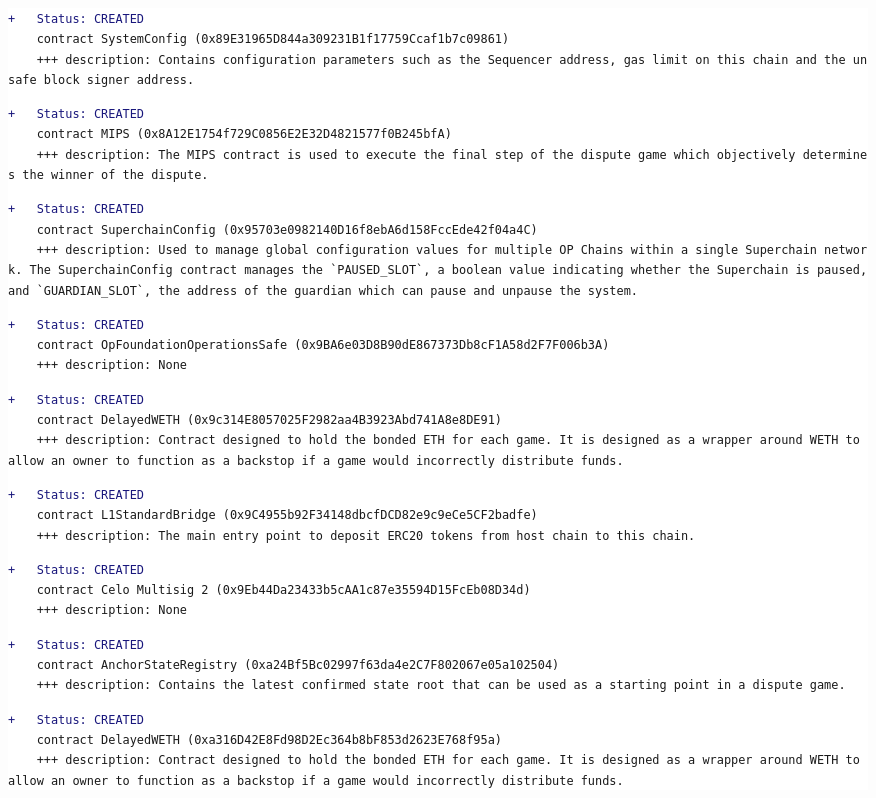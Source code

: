 ```diff
+   Status: CREATED
    contract SystemConfig (0x89E31965D844a309231B1f17759Ccaf1b7c09861)
    +++ description: Contains configuration parameters such as the Sequencer address, gas limit on this chain and the unsafe block signer address.
```

```diff
+   Status: CREATED
    contract MIPS (0x8A12E1754f729C0856E2E32D4821577f0B245bfA)
    +++ description: The MIPS contract is used to execute the final step of the dispute game which objectively determines the winner of the dispute.
```

```diff
+   Status: CREATED
    contract SuperchainConfig (0x95703e0982140D16f8ebA6d158FccEde42f04a4C)
    +++ description: Used to manage global configuration values for multiple OP Chains within a single Superchain network. The SuperchainConfig contract manages the `PAUSED_SLOT`, a boolean value indicating whether the Superchain is paused, and `GUARDIAN_SLOT`, the address of the guardian which can pause and unpause the system.
```

```diff
+   Status: CREATED
    contract OpFoundationOperationsSafe (0x9BA6e03D8B90dE867373Db8cF1A58d2F7F006b3A)
    +++ description: None
```

```diff
+   Status: CREATED
    contract DelayedWETH (0x9c314E8057025F2982aa4B3923Abd741A8e8DE91)
    +++ description: Contract designed to hold the bonded ETH for each game. It is designed as a wrapper around WETH to allow an owner to function as a backstop if a game would incorrectly distribute funds.
```

```diff
+   Status: CREATED
    contract L1StandardBridge (0x9C4955b92F34148dbcfDCD82e9c9eCe5CF2badfe)
    +++ description: The main entry point to deposit ERC20 tokens from host chain to this chain.
```

```diff
+   Status: CREATED
    contract Celo Multisig 2 (0x9Eb44Da23433b5cAA1c87e35594D15FcEb08D34d)
    +++ description: None
```

```diff
+   Status: CREATED
    contract AnchorStateRegistry (0xa24Bf5Bc02997f63da4e2C7F802067e05a102504)
    +++ description: Contains the latest confirmed state root that can be used as a starting point in a dispute game.
```

```diff
+   Status: CREATED
    contract DelayedWETH (0xa316D42E8Fd98D2Ec364b8bF853d2623E768f95a)
    +++ description: Contract designed to hold the bonded ETH for each game. It is designed as a wrapper around WETH to allow an owner to function as a backstop if a game would incorrectly distribute funds.
```
